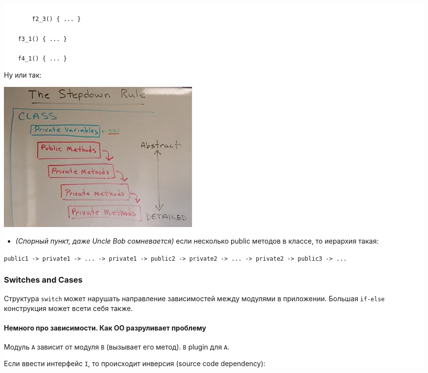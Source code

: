 ```text

        f2_3() { ... }

    f3_1() { ... }

    f4_1() { ... }
```

Ну или так:

<img src="images/ep04-stepdown_rule.png" alt="The Stepdown Rule"/>


* *(Спорный пункт, даже Uncle Bob сомневается)* если несколько public методов в классе,
то иерархия такая:

```text
public1 -> private1 -> ... -> private1 -> public2 -> private2 -> ... -> private2 -> public3 -> ...
```

### Switches and Cases

Структура `switch` может нарушать направление зависимостей между модулями в приложении.
Большая `if-else` конструкция может всети себя также.

#### Немного про зависимости. Как ОО разруливает проблему

Модуль `A` зависит от модуля `B` (вызывает его метод). `B` plugin для `A`.

Если ввести интерфейс `I`, то происходит инверсия (source code dependency):
